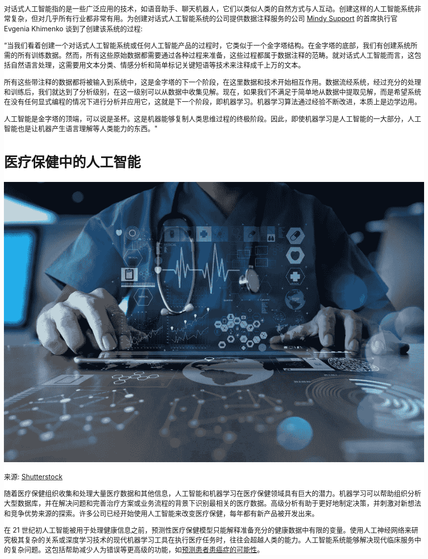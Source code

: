 对话式人工智能指的是一些广泛应用的技术，如语音助手、聊天机器人，它们以类似人类的自然方式与人互动。创建这样的人工智能系统非常复杂，但对几乎所有行业都非常有用。为创建对话式人工智能系统的公司提供数据注释服务的公司 [Mindy Support](https://mindy-support.com/) 的首席执行官 Evgenia Khimenko 谈到了创建该系统的过程:

“当我们看着创建一个对话式人工智能系统或任何人工智能产品的过程时，它类似于一个金字塔结构。在金字塔的底部，我们有创建系统所需的所有训练数据。然而，所有这些原始数据都需要通过各种过程来准备，这些过程都属于数据注释的范畴。就对话式人工智能而言，这包括自然语言处理，这需要用文本分类、情感分析和简单标记关键短语等技术来注释成千上万的文本。

所有这些带注释的数据都将被输入到系统中，这是金字塔的下一个阶段，在这里数据和技术开始相互作用。数据流经系统，经过充分的处理和训练后，我们就达到了分析级别，在这一级别可以从数据中收集见解。现在，如果我们不满足于简单地从数据中提取见解，而是希望系统在没有任何显式编程的情况下进行分析并应用它，这就是下一个阶段，即机器学习。机器学习算法通过经验不断改进，本质上是边学边用。

人工智能是金字塔的顶端，可以说是圣杯。这是机器能够复制人类思维过程的终极阶段。因此，即使机器学习是人工智能的一大部分，人工智能也是让机器产生语言理解等人类能力的东西。"

# 医疗保健中的人工智能

![](img/8096a087423a8db613c2a14166f1e54d.png)

来源: [Shutterstock](https://www.shutterstock.com/)

随着医疗保健组织收集和处理大量医疗数据和其他信息，人工智能和机器学习在医疗保健领域具有巨大的潜力。机器学习可以帮助组织分析大型数据库，并在解决问题和完善治疗方案或业务流程的背景下识别最相关的医疗数据。高级分析有助于更好地制定决策，并刺激对新想法和竞争优势来源的探索。许多公司已经开始使用人工智能来改变医疗保健，每年都有新产品被开发出来。

在 21 世纪初人工智能被用于处理健康信息之前，预测性医疗保健模型只能解释准备充分的健康数据中有限的变量。使用人工神经网络来研究极其复杂的关系或深度学习技术的现代机器学习工具在执行医疗任务时，往往会超越人类的能力。人工智能系统能够解决现代临床服务中的复杂问题。这包括帮助减少人为错误等更高级的功能，如[预测患者患癌症的可能性](https://mindy-support.com/news-post/using-ai-to-predict-future-cancer/)。
